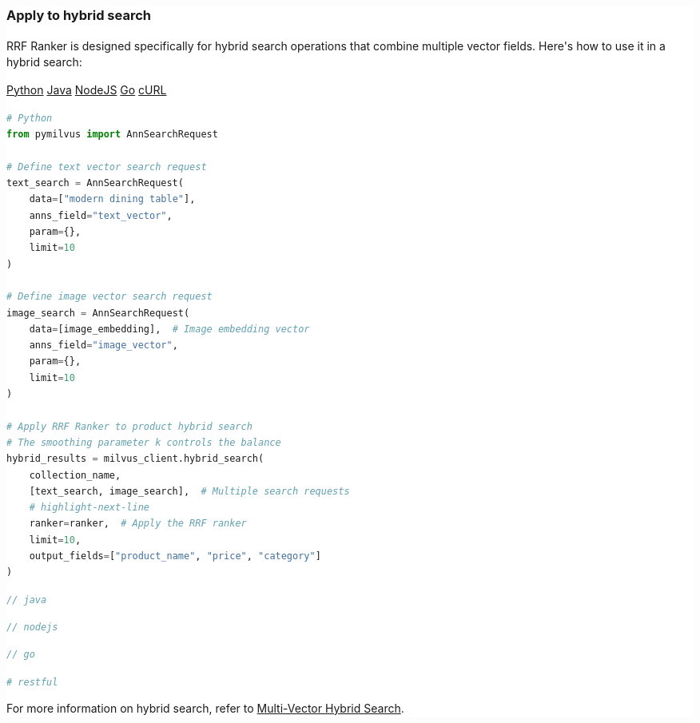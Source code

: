 ### Apply to hybrid search

RRF Ranker is designed specifically for hybrid search operations that combine multiple vector fields. Here's how to use it in a hybrid search:

<div class="multipleCode">
    <a href="#python">Python</a>
    <a href="#java">Java</a>
    <a href="#javascript">NodeJS</a>
    <a href="#go">Go</a>
    <a href="#bash">cURL</a>
</div>

```python
# Python
from pymilvus import AnnSearchRequest

# Define text vector search request
text_search = AnnSearchRequest(
    data=["modern dining table"],
    anns_field="text_vector",
    param={},
    limit=10
)

# Define image vector search request
image_search = AnnSearchRequest(
    data=[image_embedding],  # Image embedding vector
    anns_field="image_vector",
    param={},
    limit=10
)

# Apply RRF Ranker to product hybrid search
# The smoothing parameter k controls the balance
hybrid_results = milvus_client.hybrid_search(
    collection_name,
    [text_search, image_search],  # Multiple search requests
    # highlight-next-line
    ranker=ranker,  # Apply the RRF ranker
    limit=10,
    output_fields=["product_name", "price", "category"]
)
```

```java
// java
```

```javascript
// nodejs
```

```go
// go
```

```bash
# restful
```

For more information on hybrid search, refer to [Multi-Vector Hybrid Search](multi-vector-search.md).